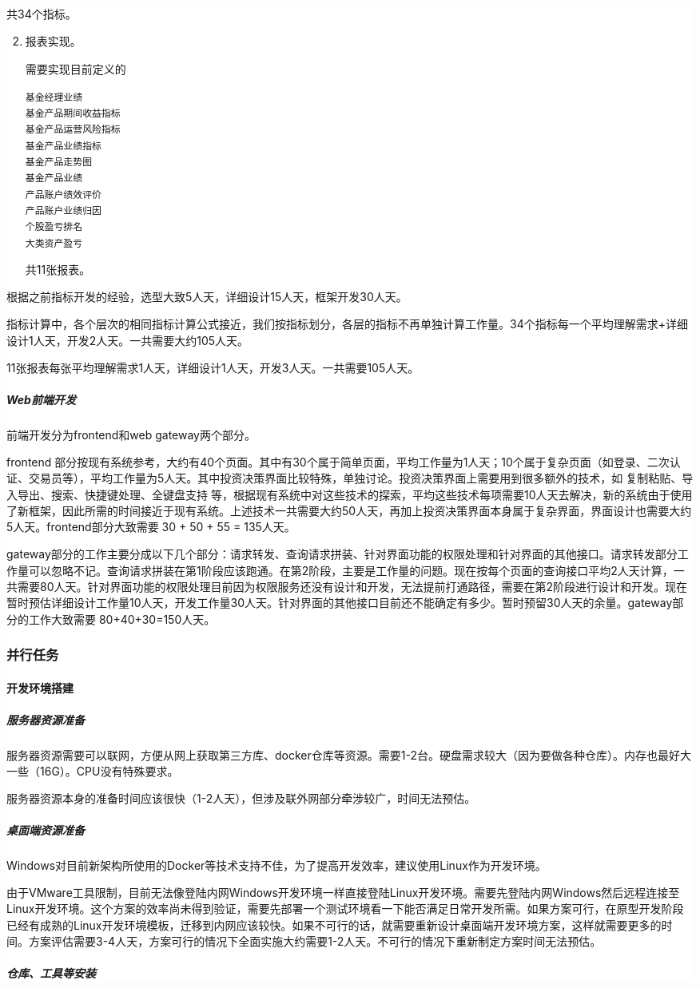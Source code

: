    共34个指标。

2. 报表实现。

   需要实现目前定义的

   ```
   基金经理业绩
   基金产品期间收益指标
   基金产品运营风险指标
   基金产品业绩指标
   基金产品走势图
   基金产品业绩
   产品账户绩效评价
   产品账户业绩归因
   个股盈亏排名
   大类资产盈亏
   ```

   共11张报表。

根据之前指标开发的经验，选型大致5人天，详细设计15人天，框架开发30人天。

指标计算中，各个层次的相同指标计算公式接近，我们按指标划分，各层的指标不再单独计算工作量。34个指标每一个平均理解需求+详细设计1人天，开发2人天。一共需要大约105人天。

11张报表每张平均理解需求1人天，详细设计1人天，开发3人天。一共需要105人天。

##### Web前端开发

前端开发分为frontend和web gateway两个部分。

frontend 部分按现有系统参考，大约有40个页面。其中有30个属于简单页面，平均工作量为1人天；10个属于复杂页面（如登录、二次认证、交易员等），平均工作量为5人天。其中投资决策界面比较特殊，单独讨论。投资决策界面上需要用到很多额外的技术，如 复制粘贴、导入导出、搜索、快捷键处理、全键盘支持 等，根据现有系统中对这些技术的探索，平均这些技术每项需要10人天去解决，新的系统由于使用了新框架，因此所需的时间接近于现有系统。上述技术一共需要大约50人天，再加上投资决策界面本身属于复杂界面，界面设计也需要大约5人天。frontend部分大致需要 30 + 50 + 55 = 135人天。

gateway部分的工作主要分成以下几个部分：请求转发、查询请求拼装、针对界面功能的权限处理和针对界面的其他接口。请求转发部分工作量可以忽略不记。查询请求拼装在第1阶段应该跑通。在第2阶段，主要是工作量的问题。现在按每个页面的查询接口平均2人天计算，一共需要80人天。针对界面功能的权限处理目前因为权限服务还没有设计和开发，无法提前打通路径，需要在第2阶段进行设计和开发。现在暂时预估详细设计工作量10人天，开发工作量30人天。针对界面的其他接口目前还不能确定有多少。暂时预留30人天的余量。gateway部分的工作大致需要 80+40+30=150人天。

### 并行任务

#### 开发环境搭建

##### 服务器资源准备

服务器资源需要可以联网，方便从网上获取第三方库、docker仓库等资源。需要1-2台。硬盘需求较大（因为要做各种仓库）。内存也最好大一些（16G）。CPU没有特殊要求。

服务器资源本身的准备时间应该很快（1-2人天），但涉及联外网部分牵涉较广，时间无法预估。

##### 桌面端资源准备

Windows对目前新架构所使用的Docker等技术支持不佳，为了提高开发效率，建议使用Linux作为开发环境。

由于VMware工具限制，目前无法像登陆内网Windows开发环境一样直接登陆Linux开发环境。需要先登陆内网Windows然后远程连接至Linux开发环境。这个方案的效率尚未得到验证，需要先部署一个测试环境看一下能否满足日常开发所需。如果方案可行，在原型开发阶段已经有成熟的Linux开发环境模板，迁移到内网应该较快。如果不可行的话，就需要重新设计桌面端开发环境方案，这样就需要更多的时间。方案评估需要3-4人天，方案可行的情况下全面实施大约需要1-2人天。不可行的情况下重新制定方案时间无法预估。

##### 仓库、工具等安装

